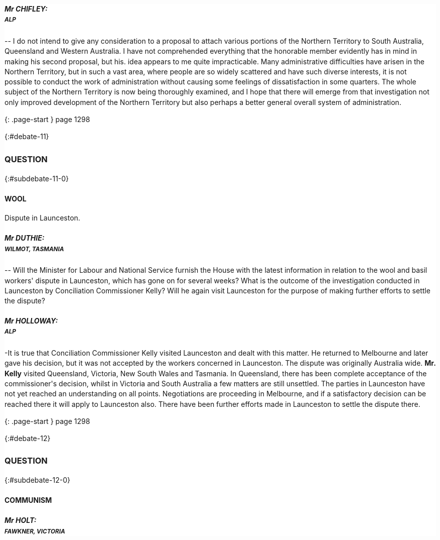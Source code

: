 ##### Mr CHIFLEY:<br><small class="text-muted">ALP</small>

-- I do not intend to give any consideration to a proposal to attach various portions of the Northern Territory to South Australia, Queensland and Western Australia. I have not comprehended everything that the honorable member evidently has in mind in making his second proposal, but his. idea appears to me quite impracticable. Many administrative difficulties have arisen in the Northern Territory, but in such a vast area, where people are so widely scattered and have such diverse interests, it is not possible to conduct the work of administration without causing some feelings of dissatisfaction in some quarters. The whole subject of the Northern Territory is now being thoroughly examined, and I hope that there will emerge from that investigation not only improved development of the Northern Territory but also perhaps a  better  general overall system of administration. 

{: .page-start }
page 1298

{:#debate-11}
### QUESTION

{:#subdebate-11-0}
#### WOOL

Dispute in Launceston. 

##### Mr DUTHIE:<br><small class="text-muted">WILMOT, TASMANIA</small>

-- Will the Minister for Labour and National Service furnish the House with the latest information in relation to the wool and basil workers' dispute in Launceston, which has gone on for several weeks? What is the outcome of the investigation conducted in Launceston by Conciliation Commissioner Kelly? Will he again visit Launceston for the purpose of making further efforts to settle the dispute? 

##### Mr HOLLOWAY:<br><small class="text-muted">ALP</small>

-It is true that Conciliation Commissioner Kelly visited Launceston and dealt with this matter. He returned to Melbourne and later gave his decision, but it was not accepted by the workers concerned in Launceston. The dispute was originally Australia wide.  **Mr. Kelly**  visited Queensland, Victoria, New South Wales and Tasmania. In Queensland, there has been complete acceptance of the commissioner's decision, whilst in Victoria and South Australia a few matters are still unsettled. The parties in Launceston have not yet reached an understanding on all points. Negotiations are proceeding in Melbourne, and if a satisfactory decision can be reached there it will apply to Launceston also. There have been further efforts made in Launceston to settle the dispute there. 

{: .page-start }
page 1298

{:#debate-12}
### QUESTION

{:#subdebate-12-0}
#### COMMUNISM

##### Mr HOLT:<br><small class="text-muted">FAWKNER, VICTORIA</small>
